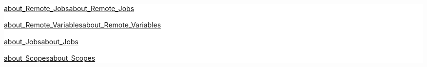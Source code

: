 [<span data-ttu-id="ca41b-241">about_Remote_Jobs</span><span class="sxs-lookup"><span data-stu-id="ca41b-241">about_Remote_Jobs</span></span>](About/about_Remote_Jobs.md)

[<span data-ttu-id="ca41b-242">about_Remote_Variables</span><span class="sxs-lookup"><span data-stu-id="ca41b-242">about_Remote_Variables</span></span>](About/about_Remote_Variables.md)

[<span data-ttu-id="ca41b-243">about_Jobs</span><span class="sxs-lookup"><span data-stu-id="ca41b-243">about_Jobs</span></span>](About/about_Jobs.md)

[<span data-ttu-id="ca41b-244">about_Scopes</span><span class="sxs-lookup"><span data-stu-id="ca41b-244">about_Scopes</span></span>](About/about_scopes.md)


